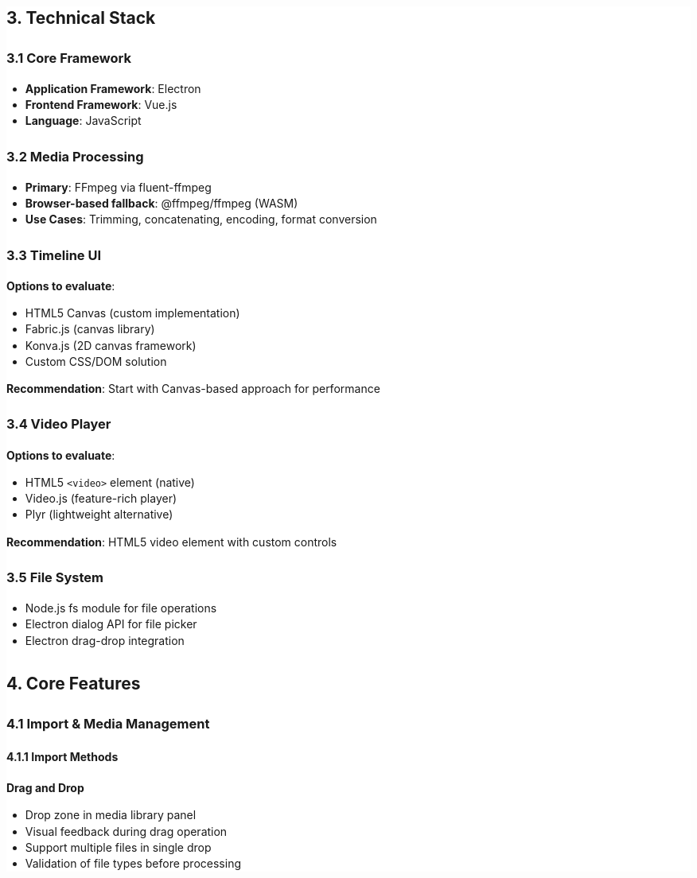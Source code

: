 ## 3. Technical Stack

### 3.1 Core Framework

- **Application Framework**: Electron
- **Frontend Framework**: Vue.js
- **Language**: JavaScript

### 3.2 Media Processing

- **Primary**: FFmpeg via fluent-ffmpeg
- **Browser-based fallback**: @ffmpeg/ffmpeg (WASM)
- **Use Cases**: Trimming, concatenating, encoding, format conversion

### 3.3 Timeline UI

**Options to evaluate**:

- HTML5 Canvas (custom implementation)
- Fabric.js (canvas library)
- Konva.js (2D canvas framework)
- Custom CSS/DOM solution

**Recommendation**: Start with Canvas-based approach for performance

### 3.4 Video Player

**Options to evaluate**:

- HTML5 `<video>` element (native)
- Video.js (feature-rich player)
- Plyr (lightweight alternative)

**Recommendation**: HTML5 video element with custom controls

### 3.5 File System

- Node.js fs module for file operations
- Electron dialog API for file picker
- Electron drag-drop integration

## 4. Core Features

### 4.1 Import & Media Management

#### 4.1.1 Import Methods

**Drag and Drop**

- Drop zone in media library panel
- Visual feedback during drag operation
- Support multiple files in single drop
- Validation of file types before processing
